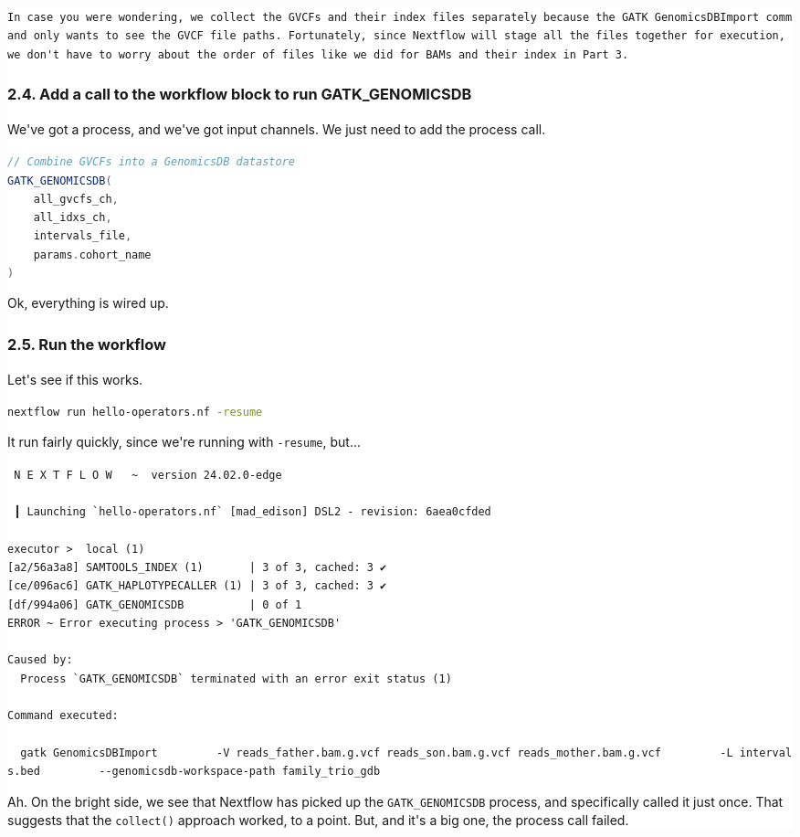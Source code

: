     In case you were wondering, we collect the GVCFs and their index files separately because the GATK GenomicsDBImport command only wants to see the GVCF file paths. Fortunately, since Nextflow will stage all the files together for execution, we don't have to worry about the order of files like we did for BAMs and their index in Part 3.

### 2.4. Add a call to the workflow block to run GATK_GENOMICSDB

We've got a process, and we've got input channels. We just need to add the process call.

```groovy title="hello-operators.nf" linenums="122"
// Combine GVCFs into a GenomicsDB datastore
GATK_GENOMICSDB(
    all_gvcfs_ch,
    all_idxs_ch,
    intervals_file,
    params.cohort_name
)
```

Ok, everything is wired up.

### 2.5. Run the workflow

Let's see if this works.

```bash
nextflow run hello-operators.nf -resume
```

It run fairly quickly, since we're running with `-resume`, but...

```console title="Output"
 N E X T F L O W   ~  version 24.02.0-edge

 ┃ Launching `hello-operators.nf` [mad_edison] DSL2 - revision: 6aea0cfded

executor >  local (1)
[a2/56a3a8] SAMTOOLS_INDEX (1)       | 3 of 3, cached: 3 ✔
[ce/096ac6] GATK_HAPLOTYPECALLER (1) | 3 of 3, cached: 3 ✔
[df/994a06] GATK_GENOMICSDB          | 0 of 1
ERROR ~ Error executing process > 'GATK_GENOMICSDB'

Caused by:
  Process `GATK_GENOMICSDB` terminated with an error exit status (1)

Command executed:

  gatk GenomicsDBImport         -V reads_father.bam.g.vcf reads_son.bam.g.vcf reads_mother.bam.g.vcf         -L intervals.bed         --genomicsdb-workspace-path family_trio_gdb
```

Ah. On the bright side, we see that Nextflow has picked up the `GATK_GENOMICSDB` process, and specifically called it just once.
That suggests that the `collect()` approach worked, to a point.
But, and it's a big one, the process call failed.
